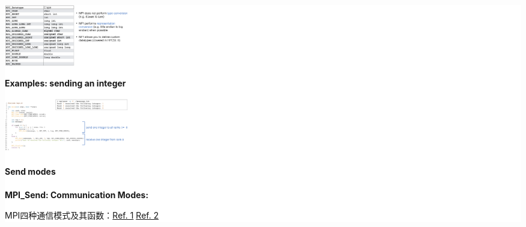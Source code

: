 <img src="assets/image-20230204185026606.png" alt="image-20230204185026606" style="zoom:20%;" />

**Examples: sending an integer**

<img src="assets/image-20230204185302321.png" alt="image-20230204185302321" style="zoom:20%;" />

#### Send modes

**MPI_Send: Communication Modes:**

MPI四种通信模式及其函数：[Ref. 1](https://blog.csdn.net/s_sunnyy/article/details/58202348?spm=1001.2101.3001.6650.5&utm_medium=distribute.pc_relevant.none-task-blog-2%7Edefault%7ECTRLIST%7ERate-5-58202348-blog-83104578.pc_relevant_recovery_v2&depth_1-utm_source=distribute.pc_relevant.none-task-blog-2%7Edefault%7ECTRLIST%7ERate-5-58202348-blog-83104578.pc_relevant_recovery_v2&utm_relevant_index=10) [Ref. 2](https://blog.csdn.net/weixin_42742438/article/details/83104578)
